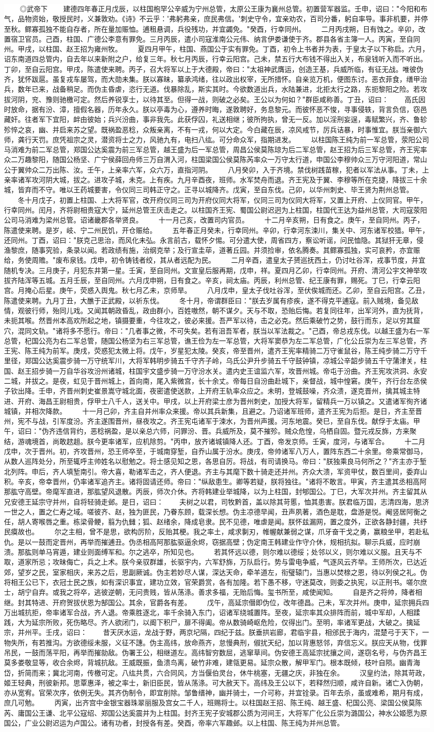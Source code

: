  　　◎武帝下 　　建德四年春正月戊辰，以柱国枹罕公辛威为宁州总管，太原公王康为襄州总管。初置营军器监。壬申，诏曰："今阳和布气，品物资始，敬授民时，义兼敦劝。《诗》不云乎：'弗躬弗亲，庶民弗信。'刺史守令，宜亲劝农，百司分番，躬自率导。事非机要，并停至秋。鳏寡孤独不能自存者，所在量加赈恤。逋租悬调，兵役残功，并宜蠲免。"癸酉，行幸同州。 　　二月丙戌朔，日有蚀之。辛卯，改置宿卫官员。己酉，柱国、广德公李意有罪免。三月丙辰，遣小司寇淮南公元伟、纳言伊娄谦使于齐。郡县各省主簿一人。丙寅，至自同州。甲戌，以柱国、赵王招为雍州牧。 　　夏四月甲午，柱国、燕国公于实有罪免。丁酉，初令上书者并为表，于皇太子以下称启。六月，诏东南道四总管内，自去年以来新附之户，给复三年。秋七月丙辰，行幸云阳宫。己未，禁五行大布钱不得出入关，布泉钱听入而不听出。丁卯，至自云阳宫。甲戌，陈遣使来聘。丙子，召大将军以上于大德殿，帝曰："太祖神武膺运，创造王基，兵威所临，有征无战。唯彼伪齐，犹怀跋扈。虽复戎车屡驾，而大勋未集。朕以寡昧，纂承鸿绪，往以政出权宰，无所措怀。自亲览万机，便图东讨。恶衣菲食，缮甲治兵，数年已来，战备稍足。而伪主昏虐，恣行无道。伐暴除乱，斯实其时。今欲数道出兵，水陆兼进，北拒太行之路，东扼黎阳之险。若攻拔河阴，兖、豫则驰檄可定。然后养锐享士，以待其至。但得一战，则破之必矣。王公以为何如？"群臣咸称善。丁丑，诏曰： 　　高氏因时放命，据有汾、漳，擅假名器，历年永久。朕以亭毒为心，遵养时晦，遂敦聘好，务息黎元。而彼怀恶不悛，寻事侵轶，背言负信，窃邑藏奸。往者军下宜阳，衅由彼始；兵兴汾曲，事非我先。此获俘囚，礼送相继；彼所拘执，曾无一反。加以淫刑妄逞，毒赋繁兴，齐、鲁轸殄悴之哀，幽、并启来苏之望。既祸盈恶稔，众叛亲离，不有一戎，何以大定。今白藏在辰，凉风戒节，厉兵诘暴，时事惟宜。朕当亲御六师，龚行天罚。庶凭祖宗之灵，潜资将士之力，风驰九有，电扫八纮。可分命众军，指期进发。 　　以柱国陈王纯为前一军总管，荥阳公司马消难为前二军总管，郑国公达奚震为前三军总管，越王盛为后一军总管，周昌公侯莫陈琼为后二军总管，赵王招为后三军总管，齐王宪率众二万趣黎阳，随国公杨坚、广宁侯薛回舟师三万自渭入河，柱国梁国公侯莫陈芮率众一万守太行道，申国公李穆帅众三万守河阳道，常山公于翼帅众二万出陈、汝。壬午，上亲率六军，众六万，直指河阴。 　　八月癸卯，入于齐境。禁伐树践苗稼，犯者以军法从事。丁未，上亲率诸军攻河阴大城，拔之。进攻子城，未克。上有疾。九月辛酉夜，班师。水军焚舟而退。齐王宪及于翼、李穆等所在克捷，降拔三十余城，皆弃而不守。唯以王药城要害，令仪同三司韩正守之。正寻以城降齐。戊寅，至自东伐。己卯，以华州刺史、毕王贤为荆州总管。 　　冬十月戊子，初置上柱国、上大将军官，改开府仪同三司为开府仪同大将军，仪同三司为仪同大将军，又置上开府、上仪同官。甲午，行幸同州。闰月，齐将尉相贵寇大宁，延州总管王庆击走之。以柱国齐王宪、蜀国公尉迟迥为上柱国，柱国代王达为益州总管，大司寇荥阳公司马消难为梁州总管。诏诸畿郡各举贤良。 　　十一月己亥，改置司内官员。 　　十二月辛亥朔，日有食之。庚午，至自同州。丙子，陈遣使来聘。是岁，岐、宁二州民饥，开仓赈给。 　　五年春正月癸未，行幸同州。辛卯，行幸河东涑川，集关中、河东诸军校猎。甲午，还同州。丁酉，诏曰："朕克己思治，而风化未弘。永言前古，载怀夕惕。可分遣大使，周省四方，察讼听谣，问民恤隐。其狱犴无章，侵渔黎庶，随事究验，条录以闻。若政绩有施，治纲克举；及行宣圭荜，道著丘园。并须捡审，依名腾奏。其鳏寡孤独，实可哀矜，亦宜赈给，务使周赡。"废布泉钱。戊申，初令铸钱者绞，其从者远配为民。 　　二月辛酉，遣皇太子赟巡抚西土，仍讨吐谷浑，戎事节度，并宜随机专决。三月庚子，月犯东井第一星。壬寅，至自同州。文宣皇后服再期，戊申，祥。夏四月乙卯，行幸同州。开府、清河公宇文神举攻拔齐陆浑等五城。五月壬辰，至自同州。六月戊申朔，日有食之。辛亥，祠太庙。丙辰，利州总管、纪王康有罪，赐死。丁巳，行幸云阳宫。月掩心后星。庚午，荧惑入舆鬼。秋七月乙未，京师旱。 　　八月戊申，皇太子伐吐谷浑，至伏俟城而还。乙卯，至自云阳宫。乙丑，陈遣使来聘。九月丁丑，大醮于正武殿，以祈东伐。 　　冬十月，帝谓群臣曰："朕去岁属有疹疾，遂不得克平逋寇。前入贼境，备见敌情，观彼行师，殆同儿戏。又闻其朝政昏乱，政由群小，百姓嗷然，朝不谋夕。天与不取，恐贻后悔。若复同往年，出军河外，直为抚背，未扼其喉。然晋州本高欢所起之地，镇摄要重，今往攻之，彼必来援。吾严军以待，击之必克。然后乘破竹之势，鼓行而东，足以穷其窟穴，混同文轨。"诸将多不愿行。帝曰："几者事之微，不可失矣。若有沮吾军者，朕当以军法裁之。"己酉，帝总戎东伐。以越王盛为右一军总管，杞国公亮为右二军总管，随国公杨坚为右三军总管，谯王俭为左一军总管，大将军窦恭为左二军总管，广化公丘崇为左三军总管，齐王宪、陈王纯为前军。庚戌，荧惑犯太微上将。戊午，岁星犯太陵。癸亥，帝至晋州，遣齐王宪率精骑二万守雀鼠谷，陈王纯步骑二万守千里径，郑国公达奚震步骑一万守统军川，大将军韩明步骑五千守齐子岭，乌氏公尹升步骑五千守鼓钟镇，凉城公辛韶步骑五千守蒲津关，柱国、赵王招步骑一万自华谷攻汾州诸城，柱国宇文盛步骑一万守汾水关。遣内史王谊监六军，攻晋州城。帝屯于汾曲。齐王宪攻洪洞、永安二城，并拔之。是夜，虹见于晋州城上，首向南，尾入紫微宫，长十余丈。帝每日自汾曲赴城下，亲督战，城中惶窘。庚午，齐行台左丞侯子钦出降。壬申，齐晋州刺史崔景嵩守城北面，夜密遣使送款，上开府王轨率众应之。未明，登城鼓噪，齐众溃，遂克晋州，擒其城主特进、开府、海昌王尉相贵，俘甲士八千人，送关中。甲戌，以上开府梁士彦为晋州刺史，加授大将军，留精兵一万以镇之。又遣诸军徇齐诸城镇，并相次降款。 　　十一月己卯，齐主自并州率众来援。帝以其兵新集，且避之。乃诏诸军班师，遣齐王宪为后拒。是日，齐主至晋州，宪不与战，引军度汾。齐主遂围晋州，昼夜攻之。齐王宪屯诸军于涑水，为晋州声援。河东地震。癸巳，至自东伐。献俘于太庙。甲午，诏曰："伪齐违信背约，恶稔祸盈，是以亲总六师，问罪汾、晋。兵威所及，莫不摧殄。贼众危惶，乌栖自固。暨元戎反旆，方来聚结，游魂境首，尚敢趑趄。朕今更率诸军，应机除剪。"丙申，放齐诸城镇降人还。丁酉，帝发京师。壬寅，度河，与诸军合。 　　十二月戊申，次于晋州。初，齐攻晋州，恐王师卒至，于城南穿堑，自乔山属于汾水。庚戌，帝帅诸军八万人，置阵东西二十余里。帝乘常御马，从数人巡阵处分，所至辄呼主帅姓名以慰勉之。将士感见知之恩，各思自厉。将战，有司请换马。帝曰："朕独乘良马何所之？"齐主亦于堑北列阵。申后，齐人填堑南引。帝大喜，勒诸军击之，齐人便退。齐主与其麾下数十骑走还并州。齐众大溃，军资甲仗，数百里间，委弃山积。辛亥，帝幸晋州，仍率诸军追齐主。诸将固请还师。帝曰："纵敌患生。卿等若疑，朕将独往。"诸将不敢言。甲寅，齐主遣其丞相高阿那肱守高壁。帝麾军直进，那肱望风退散。丙辰，师次介休。齐将韩建业举城降，以为上柱国，封郇国公。丁巳，大军次并州。齐主留其从兄安德王延宗守并州，自将轻骑走邺。是日，诏曰： 　　夫树之以君，司牧黔首，盖以除其苛慝，恤其患害。朕君临万国，志清四海，思济一世之人，置之仁寿之域。嗟彼齐、赵，独为匪民，乃眷东顾，载深长想。伪主凉德早闻，丑声夙著，酒色是耽，盘游是悦。阉竖居阿衡之任，胡人寄喉唇之重。栋梁骨鲠，翦为仇雠；狐、赵绪余，降成皂隶。民不见德，唯虐是闻。朕怀兹漏网，置之度外，正欲各静封疆，共纾民瘼故也。 　　尔之主相，曾不是思，欲构厉阶，反贻其梗。我之率土，咸求剚刃，帷幄献兼弱之谋，爪牙奋干戈之勇，赢粮坐甲，若赴私仇。是以一鼓而定晋州，再举而摧逋丑。伪丞相高阿那肱驱逼余烬，窃据高壁；伪定南王韩建业作守介休，规相抗拟。聊示兵威，应时崩溃。那肱则单马宵遁，建业则面缚军和。尔之逃卒，所知见也。 　　若其怀远以德，则尔难以德绥；处邻以义，则尔难以义服。且天与不取，道家所忌；攻昧侮亡，兵之上术。朕今亲驭群雄，长驱宇内，六军舒旆，万队启行。势与雷电争威，气逐风云齐举。王师所次，已达近郊，望岁之民，室家相庆，来苏之后，思副厥诚。伪主若妙尽人谋，深达天命，牵羊道左，衔璧辕门，当惠以焚榇之恩，待以列侯之礼。伪将相王公已下，衣冠士民之族，如有深识事宜，建功立效，官荣爵赏，各有加隆。若下愚不移，守迷莫改，则委之执宪，以正刑书。嗟尔庶士，胡宁自弃。或我之将卒，逃彼逆朝，无问贵贱，皆从荡涤。善求多福，无贻后悔。玺书所至，咸使闻知。 　　自是齐之将帅，降者相继。封其特进、开府贺拔伏恩为郜国公。其余，官爵各有差。 　　戊午，高延宗僣即伪位，改年德昌。己未，军次并州。庚申，延宗拥兵四万出城抗拒，帝率诸军合战，齐人退。帝乘胜逐北，率千余骑入东门，诏诸军绕城置阵。至夜，延宗率其众排阵而前，城中军却，人相蹂践，大为延宗所败，死伤略尽。齐人欲闭门，以阍下积尸，扉不得阖。帝从数骑崎岖危险，仅得出门。至明，率诸军更战，大破之。擒延宗，并州平。壬戌，诏曰： 　　昔天厌水运，龙战于野，两京圮隔，四纪于兹。朕垂拱岩廊，君临宇县，相邠民于海内，混楚弓于天下，一物失所，有若推沟。方欲德绥未服，义征不譓。伪主高纬，放命燕齐，怠慢典刑，俶扰天纪，加以背惠怒邻，弃信忘义。朕应天从物，伐罪吊民，一鼓而荡平阳，再举而摧勍敌。伪署王公，相继道左。高纬智穷数屈，逃窜草间。伪安德王高延宗扰攘之间，遂窃名号，与伪齐昌王莫多娄敬显等，收合余烬，背城抗敌。王威既振，鱼溃鸟离，破竹非难，建瓴更易。延宗众散，解甲军门。根本既倾，枝叶自陨。幽青海岱，折简而来；冀北河南，传檄可定。八纮共贯，六合同风，方当偃伯灵台，休牛桃塞，无疆之庆，非独在余。 　　汉皇约法，除其苛政，姬王轻典，刑彼新邦。思覃惠泽，被之率士，新旧臣民，皆从荡涤。可大赦天下。高纬及王公以下，若释然归顺，咸许自新。诸亡入伪朝，亦从宽宥。官荣次序，依例无失。其齐伪制令，即宜削除。邹鲁缙神，幽并骑士，一介可称，并宜铨录。百年去杀，虽或难希，期月有成，庶几可勉。 　　丙寅，出齐宫中金银宝器珠翠丽服及宫女二千人，班赐将士。以柱国赵王招、陈王纯、越王盛、杞国公亮、梁国公侯莫陈芮、庸国公王谦、北平公寇绍、郑国公达奚震并为上柱国。封齐王宪子安城郡公质为河间王，大将军广化公丘崇为潞国公，神水公姬愿为原国公，广业公尉迟运为卢国公。诸有功者，封授各有差。癸酉，帝率六军趣邺。以上柱国、陈王纯为并州总管。